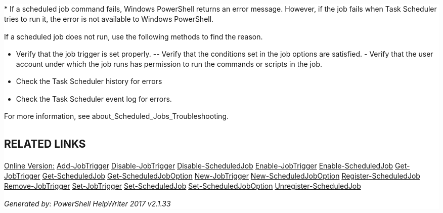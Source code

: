 \* If a scheduled job command fails, Windows PowerShell returns an error message. However, if the job fails when Task Scheduler tries to run it, the error is not available to Windows PowerShell.



If a scheduled job does not run, use the following methods to find the reason.


- Verify that the job trigger is set properly.  -- Verify that the conditions set in the job options are satisfied. - Verify that the user account under which the job runs has permission to run the commands or scripts in the job.


- Check the Task Scheduler history for errors


- Check the Task Scheduler event log for errors.


For more information, see about_Scheduled_Jobs_Troubleshooting.


## RELATED LINKS

[Online Version:](http://go.microsoft.com/fwlink/?LinkId=821702)
[Add-JobTrigger]()
[Disable-JobTrigger]()
[Disable-ScheduledJob]()
[Enable-JobTrigger]()
[Enable-ScheduledJob]()
[Get-JobTrigger]()
[Get-ScheduledJob]()
[Get-ScheduledJobOption]()
[New-JobTrigger]()
[New-ScheduledJobOption]()
[Register-ScheduledJob]()
[Remove-JobTrigger]()
[Set-JobTrigger]()
[Set-ScheduledJob]()
[Set-ScheduledJobOption]()
[Unregister-ScheduledJob]()

*Generated by: PowerShell HelpWriter 2017 v2.1.33*
